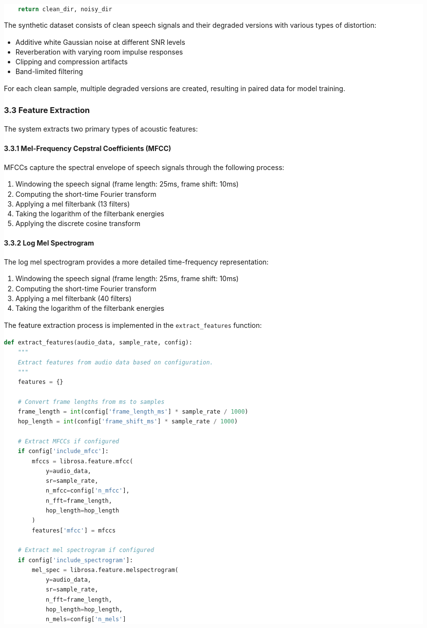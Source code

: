 ```python
    return clean_dir, noisy_dir
```

The synthetic dataset consists of clean speech signals and their degraded versions with various types of distortion:
- Additive white Gaussian noise at different SNR levels
- Reverberation with varying room impulse responses
- Clipping and compression artifacts
- Band-limited filtering

For each clean sample, multiple degraded versions are created, resulting in paired data for model training.

### 3.3 Feature Extraction

The system extracts two primary types of acoustic features:

#### 3.3.1 Mel-Frequency Cepstral Coefficients (MFCC)

MFCCs capture the spectral envelope of speech signals through the following process:
1. Windowing the speech signal (frame length: 25ms, frame shift: 10ms)
2. Computing the short-time Fourier transform
3. Applying a mel filterbank (13 filters)
4. Taking the logarithm of the filterbank energies
5. Applying the discrete cosine transform

#### 3.3.2 Log Mel Spectrogram

The log mel spectrogram provides a more detailed time-frequency representation:
1. Windowing the speech signal (frame length: 25ms, frame shift: 10ms)
2. Computing the short-time Fourier transform
3. Applying a mel filterbank (40 filters)
4. Taking the logarithm of the filterbank energies

The feature extraction process is implemented in the `extract_features` function:

```python
def extract_features(audio_data, sample_rate, config):
    """
    Extract features from audio data based on configuration.
    """
    features = {}
    
    # Convert frame lengths from ms to samples
    frame_length = int(config['frame_length_ms'] * sample_rate / 1000)
    hop_length = int(config['frame_shift_ms'] * sample_rate / 1000)
    
    # Extract MFCCs if configured
    if config['include_mfcc']:
        mfccs = librosa.feature.mfcc(
            y=audio_data, 
            sr=sample_rate,
            n_mfcc=config['n_mfcc'],
            n_fft=frame_length,
            hop_length=hop_length
        )
        features['mfcc'] = mfccs
    
    # Extract mel spectrogram if configured
    if config['include_spectrogram']:
        mel_spec = librosa.feature.melspectrogram(
            y=audio_data,
            sr=sample_rate,
            n_fft=frame_length,
            hop_length=hop_length,
            n_mels=config['n_mels']
```